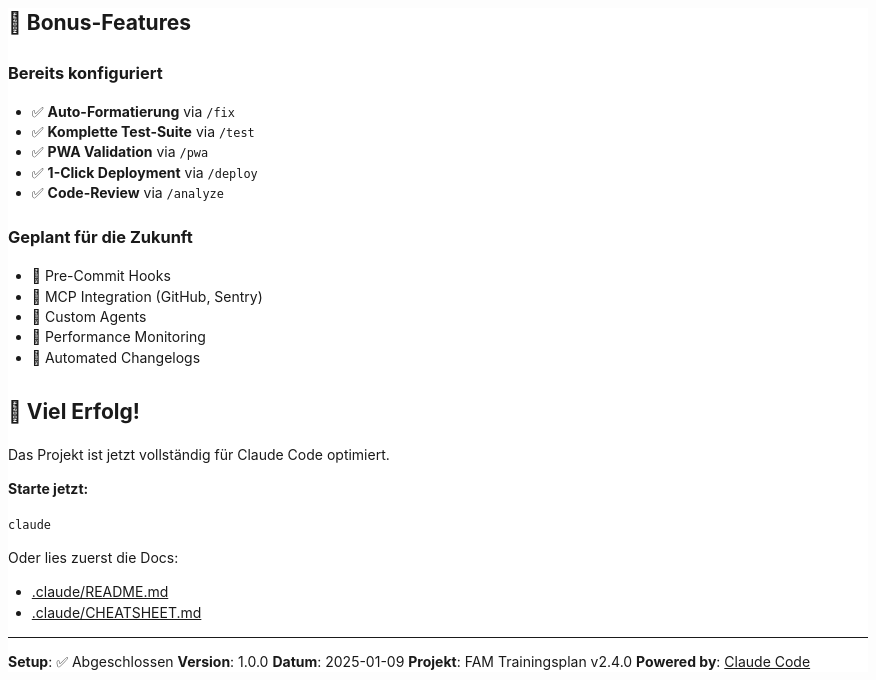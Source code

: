 ## 🎁 Bonus-Features

### Bereits konfiguriert
- ✅ **Auto-Formatierung** via `/fix`
- ✅ **Komplette Test-Suite** via `/test`
- ✅ **PWA Validation** via `/pwa`
- ✅ **1-Click Deployment** via `/deploy`
- ✅ **Code-Review** via `/analyze`

### Geplant für die Zukunft
- 🔮 Pre-Commit Hooks
- 🔮 MCP Integration (GitHub, Sentry)
- 🔮 Custom Agents
- 🔮 Performance Monitoring
- 🔮 Automated Changelogs

## 🎉 Viel Erfolg!

Das Projekt ist jetzt vollständig für Claude Code optimiert.

**Starte jetzt:**
```bash
claude
```

Oder lies zuerst die Docs:
- [.claude/README.md](.claude/README.md)
- [.claude/CHEATSHEET.md](.claude/CHEATSHEET.md)

---

**Setup**: ✅ Abgeschlossen
**Version**: 1.0.0
**Datum**: 2025-01-09
**Projekt**: FAM Trainingsplan v2.4.0
**Powered by**: [Claude Code](https://claude.com/claude-code)
